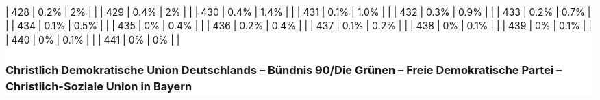 | 428 | 0.2% | 2% |  |
| 429 | 0.4% | 2% |  |
| 430 | 0.4% | 1.4% |  |
| 431 | 0.1% | 1.0% |  |
| 432 | 0.3% | 0.9% |  |
| 433 | 0.2% | 0.7% |  |
| 434 | 0.1% | 0.5% |  |
| 435 | 0% | 0.4% |  |
| 436 | 0.2% | 0.4% |  |
| 437 | 0.1% | 0.2% |  |
| 438 | 0% | 0.1% |  |
| 439 | 0% | 0.1% |  |
| 440 | 0% | 0.1% |  |
| 441 | 0% | 0% |  |

### Christlich Demokratische Union Deutschlands – Bündnis 90/Die Grünen – Freie Demokratische Partei – Christlich-Soziale Union in Bayern
